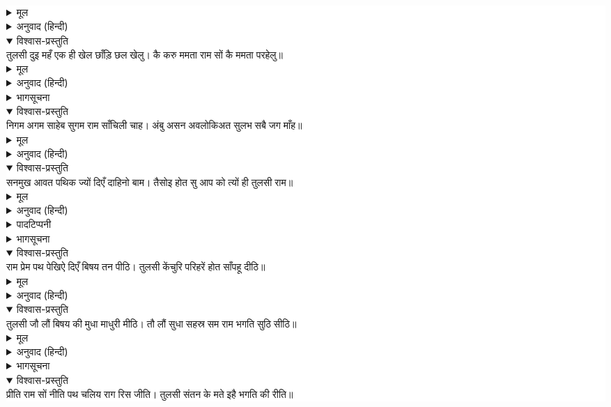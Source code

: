 <details><summary>मूल</summary></details>

<details><summary>अनुवाद (हिन्दी)</summary></details>

<details open><summary>विश्वास-प्रस्तुति</summary>
तुलसी दुइ महँ एक ही खेल छाँड़ि छल खेलु।  
कै करु ममता राम सों कै ममता परहेलु॥
</details>

<details><summary>मूल</summary></details>

<details><summary>अनुवाद (हिन्दी)</summary></details>

<details><summary>भागसूचना</summary></details>

<details open><summary>विश्वास-प्रस्तुति</summary>
निगम अगम साहेब सुगम राम साँचिली चाह।  
अंबु असन अवलोकिअत सुलभ सबै जग माँह॥
</details>

<details><summary>मूल</summary></details>

<details><summary>अनुवाद (हिन्दी)</summary></details>

<details open><summary>विश्वास-प्रस्तुति</summary>
सनमुख आवत पथिक ज्यों दिएँ दाहिनो बाम।  
तैसोइ होत सु आप को त्यों ही तुलसी राम॥
</details>

<details><summary>मूल</summary></details>

<details><summary>अनुवाद (हिन्दी)</summary></details>

<details><summary>पादटिप्पनी</summary></details>

<details><summary>भागसूचना</summary></details>

<details open><summary>विश्वास-प्रस्तुति</summary>
राम प्रेम पथ पेखिऐ दिएँ बिषय तन पीठि।  
तुलसी केंचुरि परिहरें होत साँपहू दीठि॥
</details>

<details><summary>मूल</summary></details>

<details><summary>अनुवाद (हिन्दी)</summary></details>

<details open><summary>विश्वास-प्रस्तुति</summary>
तुलसी जौ लौं बिषय की मुधा माधुरी मीठि।  
तौ लौं सुधा सहस्र सम राम भगति सुठि सीठि॥
</details>

<details><summary>मूल</summary></details>

<details><summary>अनुवाद (हिन्दी)</summary></details>

<details><summary>भागसूचना</summary></details>

<details open><summary>विश्वास-प्रस्तुति</summary>
प्रीति राम सों नीति पथ चलिय राग रिस जीति।  
तुलसी संतन के मते इहै भगति की रीति॥
</details>
